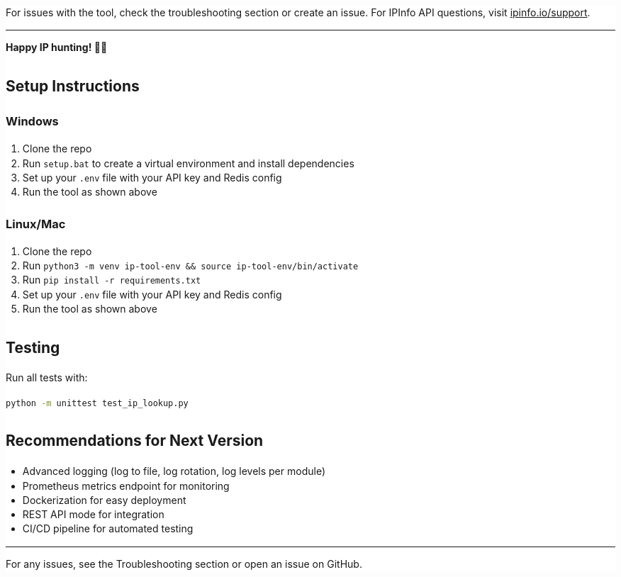 For issues with the tool, check the troubleshooting section or create an issue.
For IPInfo API questions, visit [ipinfo.io/support](https://ipinfo.io/support).

---

**Happy IP hunting! 🕵️‍♂️**

## Setup Instructions

### Windows
1. Clone the repo
2. Run `setup.bat` to create a virtual environment and install dependencies
3. Set up your `.env` file with your API key and Redis config
4. Run the tool as shown above

### Linux/Mac
1. Clone the repo
2. Run `python3 -m venv ip-tool-env && source ip-tool-env/bin/activate`
3. Run `pip install -r requirements.txt`
4. Set up your `.env` file with your API key and Redis config
5. Run the tool as shown above

## Testing
Run all tests with:
```sh
python -m unittest test_ip_lookup.py
```

## Recommendations for Next Version
- Advanced logging (log to file, log rotation, log levels per module)
- Prometheus metrics endpoint for monitoring
- Dockerization for easy deployment
- REST API mode for integration
- CI/CD pipeline for automated testing

---
For any issues, see the Troubleshooting section or open an issue on GitHub.
